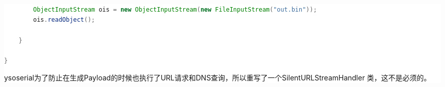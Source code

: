 ```java
        ObjectInputStream ois = new ObjectInputStream(new FileInputStream("out.bin"));
        ois.readObject();

    }

}
```

ysoserial为了防⽌在⽣成Payload的时候也执⾏了URL请求和DNS查询，所以重写了⼀个SilentURLStreamHandler 类，这不是必须的。
